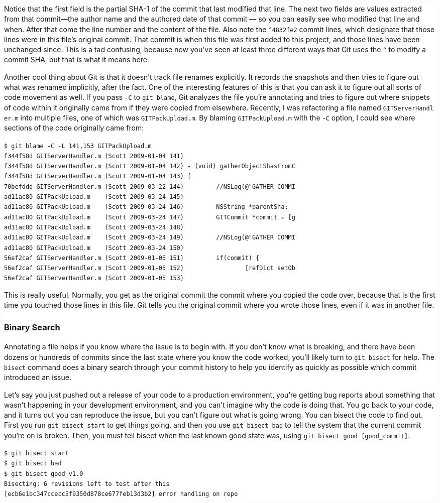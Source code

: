 Notice that the first field is the partial SHA-1 of the commit that last modified that line. The next two fields are values extracted from that commit—the author name and the authored date of that commit — so you can easily see who modified that line and when. After that come the line number and the content of the file. Also note the `^4832fe2` commit lines, which designate that those lines were in this file’s original commit. That commit is when this file was first added to this project, and those lines have been unchanged since. This is a tad confusing, because now you’ve seen at least three different ways that Git uses the `^` to modify a commit SHA, but that is what it means here.

Another cool thing about Git is that it doesn’t track file renames explicitly. It records the snapshots and then tries to figure out what was renamed implicitly, after the fact. One of the interesting features of this is that you can ask it to figure out all sorts of code movement as well. If you pass `-C` to `git blame`, Git analyzes the file you’re annotating and tries to figure out where snippets of code within it originally came from if they were copied from elsewhere. Recently, I was refactoring a file named `GITServerHandler.m` into multiple files, one of which was `GITPackUpload.m`. By blaming `GITPackUpload.m` with the `-C` option, I could see where sections of the code originally came from:

	$ git blame -C -L 141,153 GITPackUpload.m 
	f344f58d GITServerHandler.m (Scott 2009-01-04 141) 
	f344f58d GITServerHandler.m (Scott 2009-01-04 142) - (void) gatherObjectShasFromC
	f344f58d GITServerHandler.m (Scott 2009-01-04 143) {
	70befddd GITServerHandler.m (Scott 2009-03-22 144)         //NSLog(@"GATHER COMMI
	ad11ac80 GITPackUpload.m    (Scott 2009-03-24 145)
	ad11ac80 GITPackUpload.m    (Scott 2009-03-24 146)         NSString *parentSha;
	ad11ac80 GITPackUpload.m    (Scott 2009-03-24 147)         GITCommit *commit = [g
	ad11ac80 GITPackUpload.m    (Scott 2009-03-24 148)
	ad11ac80 GITPackUpload.m    (Scott 2009-03-24 149)         //NSLog(@"GATHER COMMI
	ad11ac80 GITPackUpload.m    (Scott 2009-03-24 150)
	56ef2caf GITServerHandler.m (Scott 2009-01-05 151)         if(commit) {
	56ef2caf GITServerHandler.m (Scott 2009-01-05 152)                 [refDict setOb
	56ef2caf GITServerHandler.m (Scott 2009-01-05 153)

This is really useful. Normally, you get as the original commit the commit where you copied the code over, because that is the first time you touched those lines in this file. Git tells you the original commit where you wrote those lines, even if it was in another file.

### Binary Search ###

Annotating a file helps if you know where the issue is to begin with. If you don’t know what is breaking, and there have been dozens or hundreds of commits since the last state where you know the code worked, you’ll likely turn to `git bisect` for help. The `bisect` command does a binary search through your commit history to help you identify as quickly as possible which commit introduced an issue.

Let’s say you just pushed out a release of your code to a production environment, you’re getting bug reports about something that wasn’t happening in your development environment, and you can’t imagine why the code is doing that. You go back to your code, and it turns out you can reproduce the issue, but you can’t figure out what is going wrong. You can bisect the code to find out. First you run `git bisect start` to get things going, and then you use `git bisect bad` to tell the system that the current commit you’re on is broken. Then, you must tell bisect when the last known good state was, using `git bisect good [good_commit]`:

	$ git bisect start
	$ git bisect bad
	$ git bisect good v1.0
	Bisecting: 6 revisions left to test after this
	[ecb6e1bc347ccecc5f9350d878ce677feb13d3b2] error handling on repo
